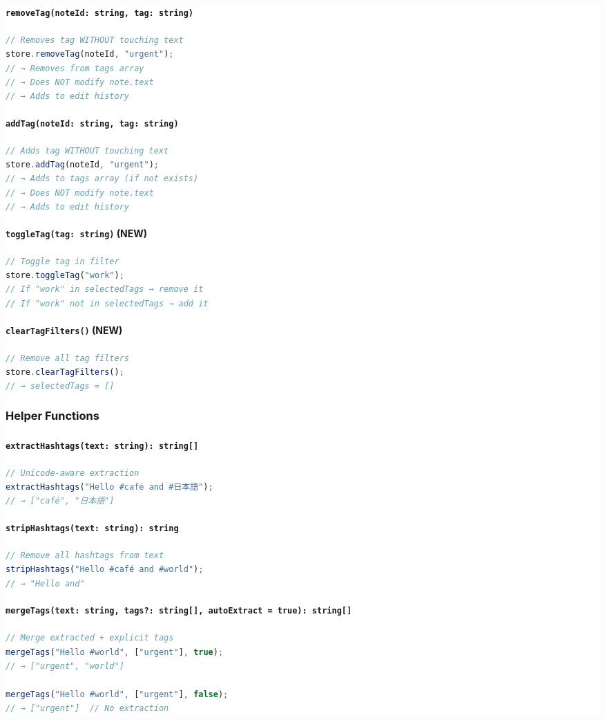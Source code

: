 #### `removeTag(noteId: string, tag: string)`
```typescript
// Removes tag WITHOUT touching text
store.removeTag(noteId, "urgent");
// → Removes from tags array
// → Does NOT modify note.text
// → Adds to edit history
```

#### `addTag(noteId: string, tag: string)`
```typescript
// Adds tag WITHOUT touching text
store.addTag(noteId, "urgent");
// → Adds to tags array (if not exists)
// → Does NOT modify note.text
// → Adds to edit history
```

#### `toggleTag(tag: string)` (NEW)
```typescript
// Toggle tag in filter
store.toggleTag("work");
// If "work" in selectedTags → remove it
// If "work" not in selectedTags → add it
```

#### `clearTagFilters()` (NEW)
```typescript
// Remove all tag filters
store.clearTagFilters();
// → selectedTags = []
```

### Helper Functions

#### `extractHashtags(text: string): string[]`
```typescript
// Unicode-aware extraction
extractHashtags("Hello #café and #日本語");
// → ["café", "日本語"]
```

#### `stripHashtags(text: string): string`
```typescript
// Remove all hashtags from text
stripHashtags("Hello #café and #world");
// → "Hello and"
```

#### `mergeTags(text: string, tags?: string[], autoExtract = true): string[]`
```typescript
// Merge extracted + explicit tags
mergeTags("Hello #world", ["urgent"], true);
// → ["urgent", "world"]

mergeTags("Hello #world", ["urgent"], false);
// → ["urgent"]  // No extraction
```
